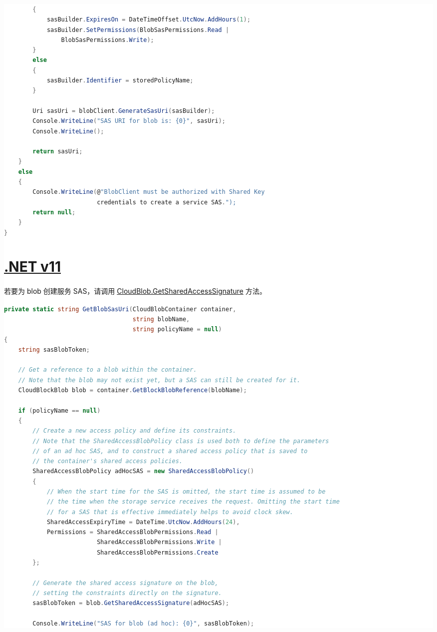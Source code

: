 ```csharp
        {
            sasBuilder.ExpiresOn = DateTimeOffset.UtcNow.AddHours(1);
            sasBuilder.SetPermissions(BlobSasPermissions.Read |
                BlobSasPermissions.Write);
        }
        else
        {
            sasBuilder.Identifier = storedPolicyName;
        }

        Uri sasUri = blobClient.GenerateSasUri(sasBuilder);
        Console.WriteLine("SAS URI for blob is: {0}", sasUri);
        Console.WriteLine();

        return sasUri;
    }
    else
    {
        Console.WriteLine(@"BlobClient must be authorized with Shared Key 
                          credentials to create a service SAS.");
        return null;
    }
}
```

# <a name="net-v11"></a>[\.NET v11](#tab/dotnetv11)

若要为 blob 创建服务 SAS，请调用 [CloudBlob.GetSharedAccessSignature](https://docs.microsoft.com/dotnet/api/microsoft.azure.storage.blob.cloudblob.getsharedaccesssignature) 方法。

```csharp
private static string GetBlobSasUri(CloudBlobContainer container,
                                    string blobName,
                                    string policyName = null)
{
    string sasBlobToken;

    // Get a reference to a blob within the container.
    // Note that the blob may not exist yet, but a SAS can still be created for it.
    CloudBlockBlob blob = container.GetBlockBlobReference(blobName);

    if (policyName == null)
    {
        // Create a new access policy and define its constraints.
        // Note that the SharedAccessBlobPolicy class is used both to define the parameters
        // of an ad hoc SAS, and to construct a shared access policy that is saved to
        // the container's shared access policies.
        SharedAccessBlobPolicy adHocSAS = new SharedAccessBlobPolicy()
        {
            // When the start time for the SAS is omitted, the start time is assumed to be
            // the time when the storage service receives the request. Omitting the start time
            // for a SAS that is effective immediately helps to avoid clock skew.
            SharedAccessExpiryTime = DateTime.UtcNow.AddHours(24),
            Permissions = SharedAccessBlobPermissions.Read |
                          SharedAccessBlobPermissions.Write |
                          SharedAccessBlobPermissions.Create
        };

        // Generate the shared access signature on the blob,
        // setting the constraints directly on the signature.
        sasBlobToken = blob.GetSharedAccessSignature(adHocSAS);

        Console.WriteLine("SAS for blob (ad hoc): {0}", sasBlobToken);
```